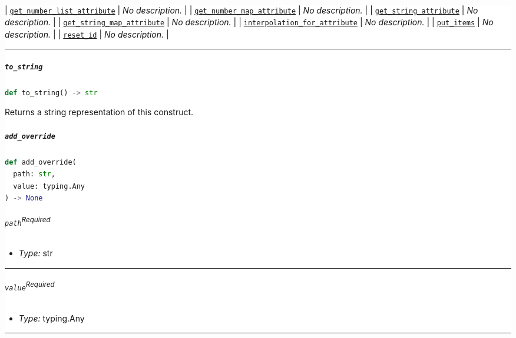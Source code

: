 | <code><a href="#rhizo-co-terraform-provider-oci.dataOciStackMonitoringBaselineableMetricsEvaluate.DataOciStackMonitoringBaselineableMetricsEvaluate.getNumberListAttribute">get_number_list_attribute</a></code> | *No description.* |
| <code><a href="#rhizo-co-terraform-provider-oci.dataOciStackMonitoringBaselineableMetricsEvaluate.DataOciStackMonitoringBaselineableMetricsEvaluate.getNumberMapAttribute">get_number_map_attribute</a></code> | *No description.* |
| <code><a href="#rhizo-co-terraform-provider-oci.dataOciStackMonitoringBaselineableMetricsEvaluate.DataOciStackMonitoringBaselineableMetricsEvaluate.getStringAttribute">get_string_attribute</a></code> | *No description.* |
| <code><a href="#rhizo-co-terraform-provider-oci.dataOciStackMonitoringBaselineableMetricsEvaluate.DataOciStackMonitoringBaselineableMetricsEvaluate.getStringMapAttribute">get_string_map_attribute</a></code> | *No description.* |
| <code><a href="#rhizo-co-terraform-provider-oci.dataOciStackMonitoringBaselineableMetricsEvaluate.DataOciStackMonitoringBaselineableMetricsEvaluate.interpolationForAttribute">interpolation_for_attribute</a></code> | *No description.* |
| <code><a href="#rhizo-co-terraform-provider-oci.dataOciStackMonitoringBaselineableMetricsEvaluate.DataOciStackMonitoringBaselineableMetricsEvaluate.putItems">put_items</a></code> | *No description.* |
| <code><a href="#rhizo-co-terraform-provider-oci.dataOciStackMonitoringBaselineableMetricsEvaluate.DataOciStackMonitoringBaselineableMetricsEvaluate.resetId">reset_id</a></code> | *No description.* |

---

##### `to_string` <a name="to_string" id="rhizo-co-terraform-provider-oci.dataOciStackMonitoringBaselineableMetricsEvaluate.DataOciStackMonitoringBaselineableMetricsEvaluate.toString"></a>

```python
def to_string() -> str
```

Returns a string representation of this construct.

##### `add_override` <a name="add_override" id="rhizo-co-terraform-provider-oci.dataOciStackMonitoringBaselineableMetricsEvaluate.DataOciStackMonitoringBaselineableMetricsEvaluate.addOverride"></a>

```python
def add_override(
  path: str,
  value: typing.Any
) -> None
```

###### `path`<sup>Required</sup> <a name="path" id="rhizo-co-terraform-provider-oci.dataOciStackMonitoringBaselineableMetricsEvaluate.DataOciStackMonitoringBaselineableMetricsEvaluate.addOverride.parameter.path"></a>

- *Type:* str

---

###### `value`<sup>Required</sup> <a name="value" id="rhizo-co-terraform-provider-oci.dataOciStackMonitoringBaselineableMetricsEvaluate.DataOciStackMonitoringBaselineableMetricsEvaluate.addOverride.parameter.value"></a>

- *Type:* typing.Any

---
